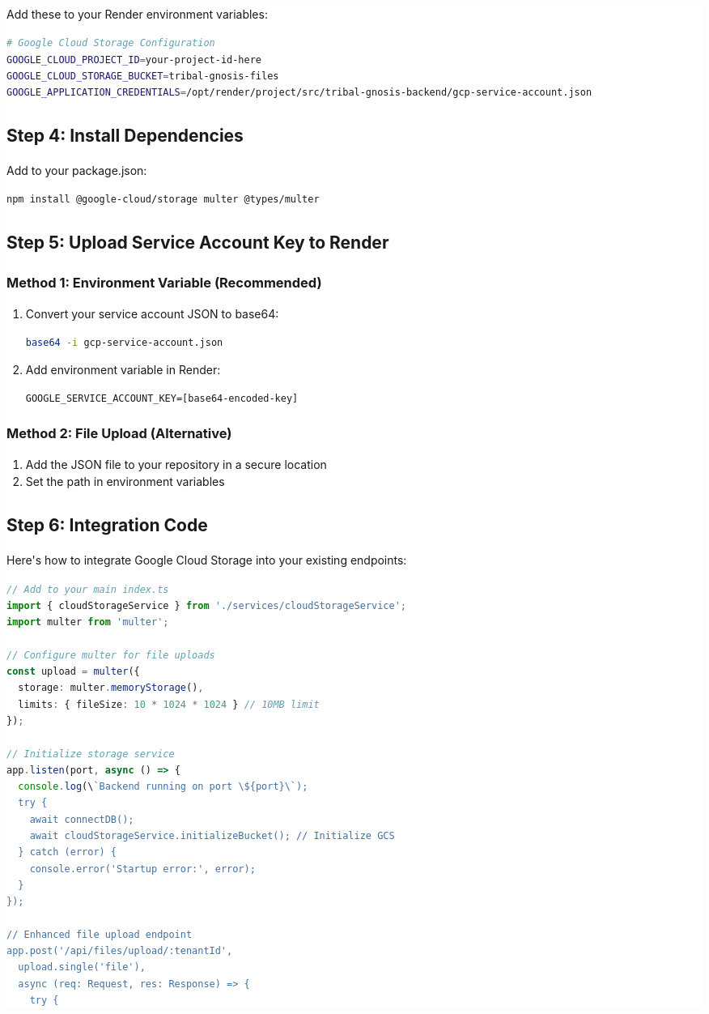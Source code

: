 Add these to your Render environment variables:

```bash
# Google Cloud Storage Configuration
GOOGLE_CLOUD_PROJECT_ID=your-project-id-here
GOOGLE_CLOUD_STORAGE_BUCKET=tribal-gnosis-files
GOOGLE_APPLICATION_CREDENTIALS=/opt/render/project/src/tribal-gnosis-backend/gcp-service-account.json
```

## Step 4: Install Dependencies

Add to your package.json:

```bash
npm install @google-cloud/storage multer @types/multer
```

## Step 5: Upload Service Account Key to Render

### Method 1: Environment Variable (Recommended)
1. Convert your service account JSON to base64:
   ```bash
   base64 -i gcp-service-account.json
   ```
2. Add environment variable in Render:
   ```
   GOOGLE_SERVICE_ACCOUNT_KEY=[base64-encoded-key]
   ```

### Method 2: File Upload (Alternative)
1. Add the JSON file to your repository in a secure location
2. Set the path in environment variables

## Step 6: Integration Code

Here's how to integrate Google Cloud Storage into your existing endpoints:

```typescript
// Add to your main index.ts
import { cloudStorageService } from './services/cloudStorageService';
import multer from 'multer';

// Configure multer for file uploads
const upload = multer({ 
  storage: multer.memoryStorage(),
  limits: { fileSize: 10 * 1024 * 1024 } // 10MB limit
});

// Initialize storage service
app.listen(port, async () => {
  console.log(\`Backend running on port \${port}\`);
  try {
    await connectDB();
    await cloudStorageService.initializeBucket(); // Initialize GCS
  } catch (error) {
    console.error('Startup error:', error);
  }
});

// Enhanced file upload endpoint
app.post('/api/files/upload/:tenantId', 
  upload.single('file'),
  async (req: Request, res: Response) => {
    try {
```